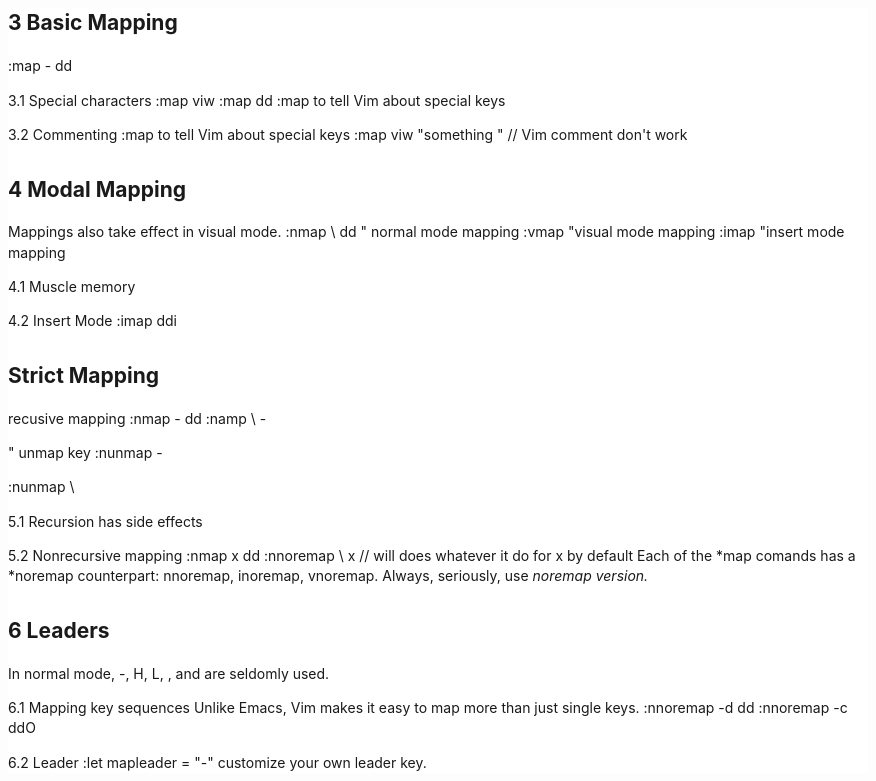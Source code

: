 ## 3 Basic Mapping
:map - dd

3.1 Special characters
:map <space> viw
:map <c-d> dd
:map <keyname>  to tell Vim about special keys

3.2  Commenting
:map <keyname>  to tell Vim about special keys
:map <space> viw "something " // Vim comment don't work

## 4 Modal Mapping
Mappings also take effect in visual mode.
:nmap \ dd " normal mode mapping
:vmap "visual mode mapping
:imap "insert mode mapping

4.1 Muscle memory

4.2 Insert Mode
:imap <c-d> <esc>ddi

## Strict Mapping
recusive mapping
:nmap - dd
:namp \ -

" unmap key
:nunmap -

:nunmap \

5.1 Recursion has side effects

5.2 Nonrecursive mapping
:nmap x dd
:nnoremap \ x  // will does whatever it do for x by default
Each of the *map comands has a *noremap counterpart: nnoremap, inoremap,
vnoremap.
Always, seriously, use *noremap version.*

## 6 Leaders
In normal mode, -, H, L, <space>, <cr> and <bs> are seldomly used.

6.1 Mapping key sequences
Unlike Emacs, Vim makes it easy to map more than just single keys.
:nnoremap -d dd
:nnoremap -c ddO

6.2 Leader
:let mapleader = "-"
customize your own leader key.

